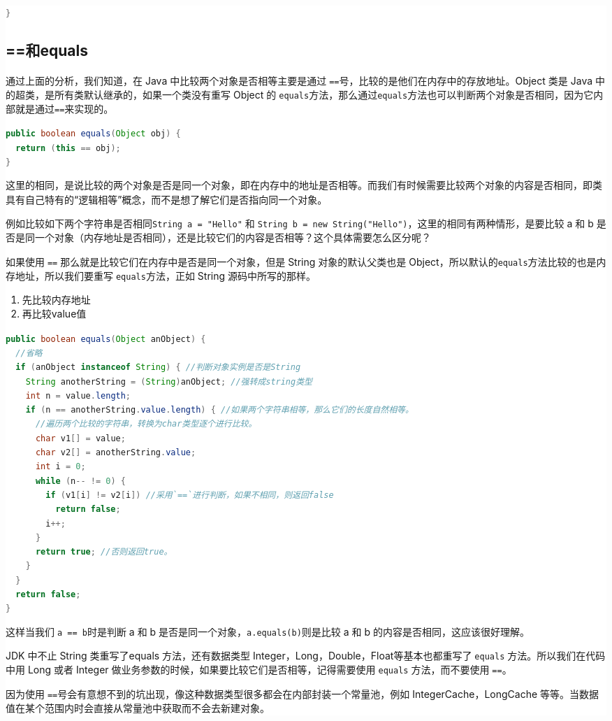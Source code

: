 ```java
}
```

## ==和equals

通过上面的分析，我们知道，在 Java 中比较两个对象是否相等主要是通过 `==`号，比较的是他们在内存中的存放地址。Object 类是 Java 中的超类，是所有类默认继承的，如果一个类没有重写 Object 的 `equals`方法，那么通过`equals`方法也可以判断两个对象是否相同，因为它内部就是通过`==`来实现的。

```java
public boolean equals(Object obj) {
  return (this == obj);
}
```

这里的相同，是说比较的两个对象是否是同一个对象，即在内存中的地址是否相等。而我们有时候需要比较两个对象的内容是否相同，即类具有自己特有的“逻辑相等”概念，而不是想了解它们是否指向同一个对象。

例如比较如下两个字符串是否相同`String a = "Hello"` 和 `String b = new String("Hello")`，这里的相同有两种情形，是要比较 a 和 b 是否是同一个对象（内存地址是否相同），还是比较它们的内容是否相等？这个具体需要怎么区分呢？

如果使用 `==` 那么就是比较它们在内存中是否是同一个对象，但是 String 对象的默认父类也是 Object，所以默认的`equals`方法比较的也是内存地址，所以我们要重写 `equals`方法，正如 String 源码中所写的那样。

1. 先比较内存地址
2. 再比较value值

```java
public boolean equals(Object anObject) {
  //省略
  if (anObject instanceof String) { //判断对象实例是否是String
    String anotherString = (String)anObject; //强转成string类型
    int n = value.length;
    if (n == anotherString.value.length) { //如果两个字符串相等，那么它们的长度自然相等。
      //遍历两个比较的字符串，转换为char类型逐个进行比较。
      char v1[] = value;  
      char v2[] = anotherString.value;
      int i = 0;
      while (n-- != 0) {
        if (v1[i] != v2[i]) //采用`==`进行判断，如果不相同，则返回false
          return false;
        i++;
      }
      return true; //否则返回true。
    }
  }
  return false;
}
```

这样当我们 `a == b`时是判断 a 和 b 是否是同一个对象，`a.equals(b)`则是比较 a 和 b 的内容是否相同，这应该很好理解。

JDK 中不止 String 类重写了equals 方法，还有数据类型 Integer，Long，Double，Float等基本也都重写了 `equals` 方法。所以我们在代码中用 Long 或者 Integer 做业务参数的时候，如果要比较它们是否相等，记得需要使用 `equals` 方法，而不要使用 `==`。

因为使用 `==`号会有意想不到的坑出现，像这种数据类型很多都会在内部封装一个常量池，例如 IntegerCache，LongCache 等等。当数据值在某个范围内时会直接从常量池中获取而不会去新建对象。
